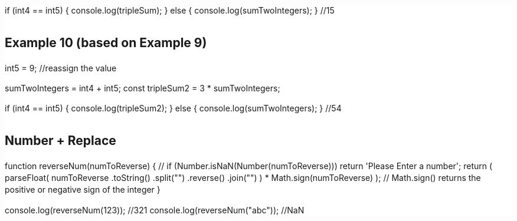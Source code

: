 if (int4 == int5) {
    console.log(tripleSum);
} else {
    console.log(sumTwoIntegers);
}
//15

## Example 10 (based on Example 9)
int5 = 9; //reassign the value 

sumTwoIntegers = int4 + int5;
const tripleSum2 = 3 * sumTwoIntegers;

if (int4 == int5) {
    console.log(tripleSum2);
} else {
    console.log(sumTwoIntegers);
}
//54

## Number + Replace 
function reverseNum(numToReverse) {
    // if (Number.isNaN(Number(numToReverse))) return 'Please Enter a number';
    return (
        parseFloat(
            numToReverse
                .toString()
                .split("")
                .reverse()
                .join("")
        ) * Math.sign(numToReverse)
    ); // Math.sign() returns the positive or negative sign of the integer
}

console.log(reverseNum(123));
//321
console.log(reverseNum("abc"));
//NaN